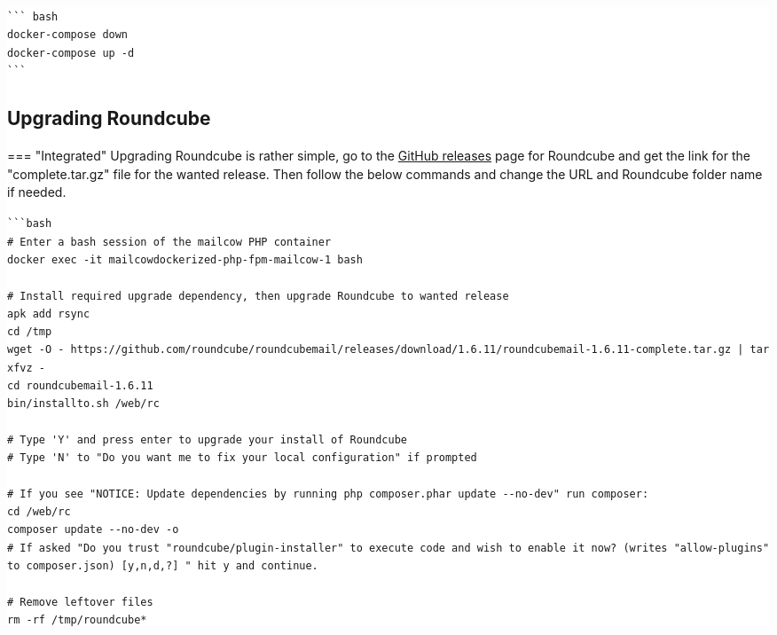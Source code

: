     ``` bash
    docker-compose down
    docker-compose up -d
    ```

## Upgrading Roundcube

=== "Integrated"
    Upgrading Roundcube is rather simple, go to the [GitHub releases](https://github.com/roundcube/roundcubemail/releases)
    page for Roundcube and get the link for the "complete.tar.gz" file for the wanted release. Then follow the below
    commands and change the URL and Roundcube folder name if needed.

    ```bash
    # Enter a bash session of the mailcow PHP container
    docker exec -it mailcowdockerized-php-fpm-mailcow-1 bash

    # Install required upgrade dependency, then upgrade Roundcube to wanted release
    apk add rsync
    cd /tmp
    wget -O - https://github.com/roundcube/roundcubemail/releases/download/1.6.11/roundcubemail-1.6.11-complete.tar.gz | tar xfvz -
    cd roundcubemail-1.6.11
    bin/installto.sh /web/rc

    # Type 'Y' and press enter to upgrade your install of Roundcube
    # Type 'N' to "Do you want me to fix your local configuration" if prompted

    # If you see "NOTICE: Update dependencies by running php composer.phar update --no-dev" run composer:
    cd /web/rc
    composer update --no-dev -o
    # If asked "Do you trust "roundcube/plugin-installer" to execute code and wish to enable it now? (writes "allow-plugins" to composer.json) [y,n,d,?] " hit y and continue.

    # Remove leftover files
    rm -rf /tmp/roundcube*
